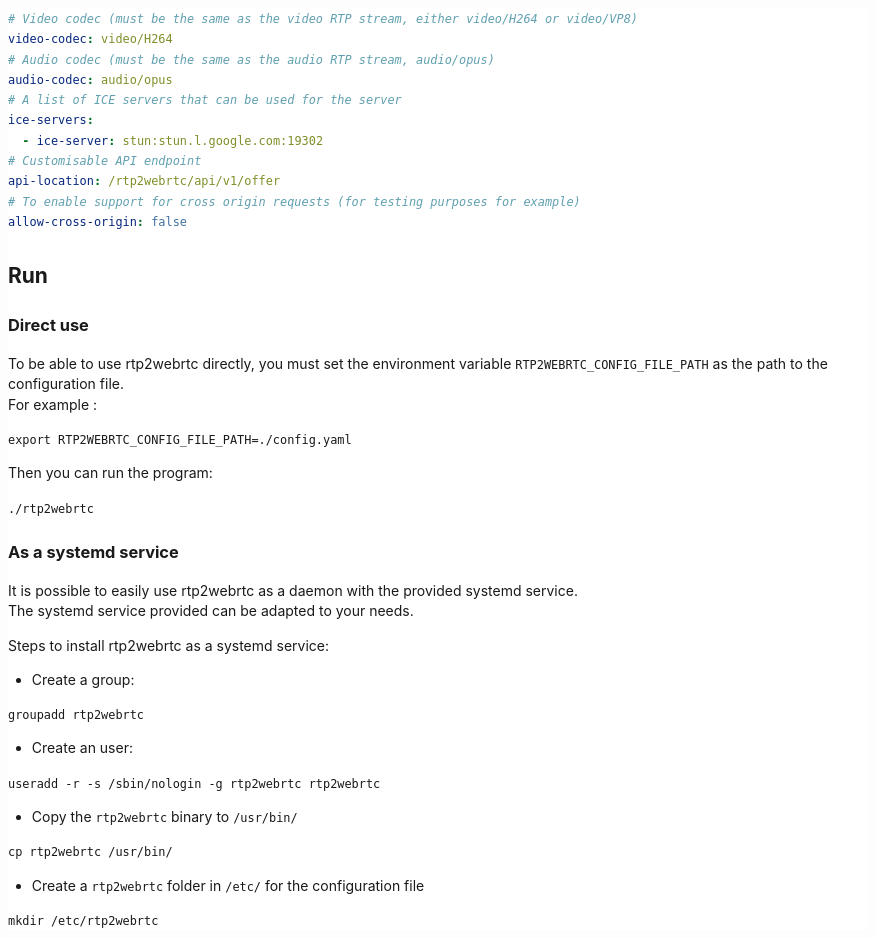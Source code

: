 ```yaml
# Video codec (must be the same as the video RTP stream, either video/H264 or video/VP8)
video-codec: video/H264
# Audio codec (must be the same as the audio RTP stream, audio/opus)
audio-codec: audio/opus
# A list of ICE servers that can be used for the server
ice-servers:
  - ice-server: stun:stun.l.google.com:19302
# Customisable API endpoint
api-location: /rtp2webrtc/api/v1/offer
# To enable support for cross origin requests (for testing purposes for example)
allow-cross-origin: false
```

## Run
### Direct use

To be able to use rtp2webrtc directly, you must set the environment variable `RTP2WEBRTC_CONFIG_FILE_PATH` as the path to the configuration file.  
For example :
```
export RTP2WEBRTC_CONFIG_FILE_PATH=./config.yaml
```
Then you can run the program:
```
./rtp2webrtc
```

### As a systemd service

It is possible to easily use rtp2webrtc as a daemon with the provided systemd service.  
The systemd service provided can be adapted to your needs.

Steps to install rtp2webrtc as a systemd service:

- Create a group:

```
groupadd rtp2webrtc
```

 - Create an user:

```
useradd -r -s /sbin/nologin -g rtp2webrtc rtp2webrtc
```

- Copy the `rtp2webrtc` binary to `/usr/bin/`

```
cp rtp2webrtc /usr/bin/
```

- Create a `rtp2webrtc` folder in `/etc/` for the configuration file

```
mkdir /etc/rtp2webrtc
```

